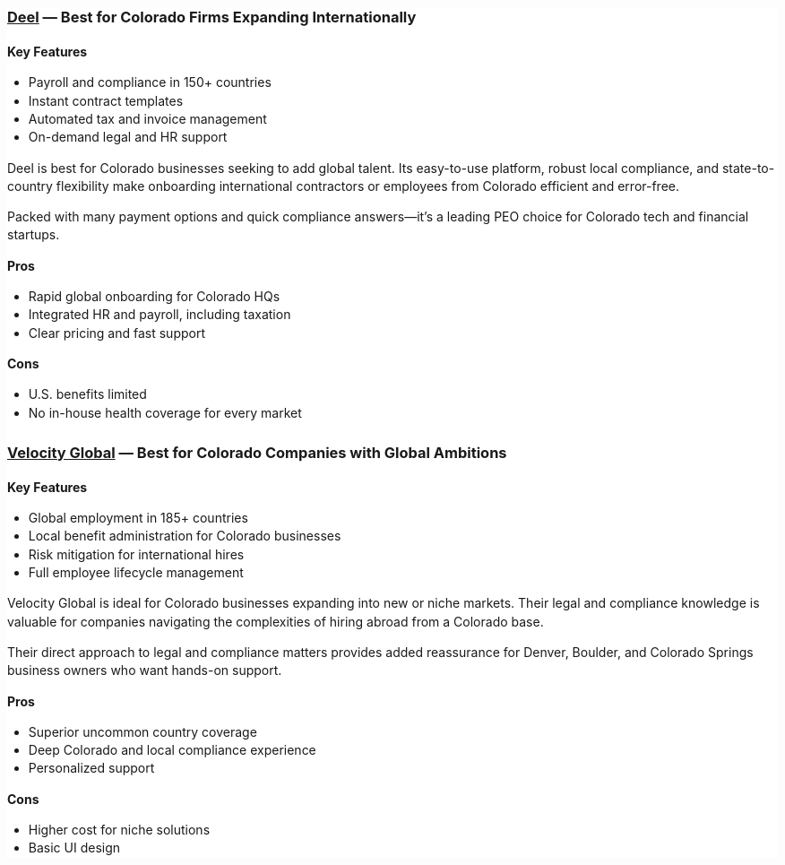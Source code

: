<h3><a href=""https://hr-professionals.click/deel"" target=""_blank"" rel=""noopener noreferrer"">Deel</a> — Best for Colorado Firms Expanding Internationally</h3>
<p><strong>Key Features</strong></p>
<ul>
<li>Payroll and compliance in 150+ countries</li>
<li>Instant contract templates</li>
<li>Automated tax and invoice management</li>
<li>On-demand legal and HR support</li>
</ul>
<p>Deel is best for Colorado businesses seeking to add global talent. Its easy-to-use platform, robust local compliance, and state-to-country flexibility make onboarding international contractors or employees from Colorado efficient and error-free.</p>
<p>Packed with many payment options and quick compliance answers—it’s a leading PEO choice for Colorado tech and financial startups.</p>
<p><strong>Pros</strong></p>
<ul>
<li>Rapid global onboarding for Colorado HQs</li>
<li>Integrated HR and payroll, including taxation</li>
<li>Clear pricing and fast support</li>
</ul>
<p><strong>Cons</strong></p>
<ul>
<li>U.S. benefits limited</li>
<li>No in-house health coverage for every market</li>
</ul>

<h3><a href=""https://hr-professionals.click/velocity-global"" target=""_blank"" rel=""noopener noreferrer"">Velocity Global</a> — Best for Colorado Companies with Global Ambitions</h3>
<p><strong>Key Features</strong></p>
<ul>
<li>Global employment in 185+ countries</li>
<li>Local benefit administration for Colorado businesses</li>
<li>Risk mitigation for international hires</li>
<li>Full employee lifecycle management</li>
</ul>
<p>Velocity Global is ideal for Colorado businesses expanding into new or niche markets. Their legal and compliance knowledge is valuable for companies navigating the complexities of hiring abroad from a Colorado base.</p>
<p>Their direct approach to legal and compliance matters provides added reassurance for Denver, Boulder, and Colorado Springs business owners who want hands-on support.</p>
<p><strong>Pros</strong></p>
<ul>
<li>Superior uncommon country coverage</li>
<li>Deep Colorado and local compliance experience</li>
<li>Personalized support</li>
</ul>
<p><strong>Cons</strong></p>
<ul>
<li>Higher cost for niche solutions</li>
<li>Basic UI design</li>
</ul>
